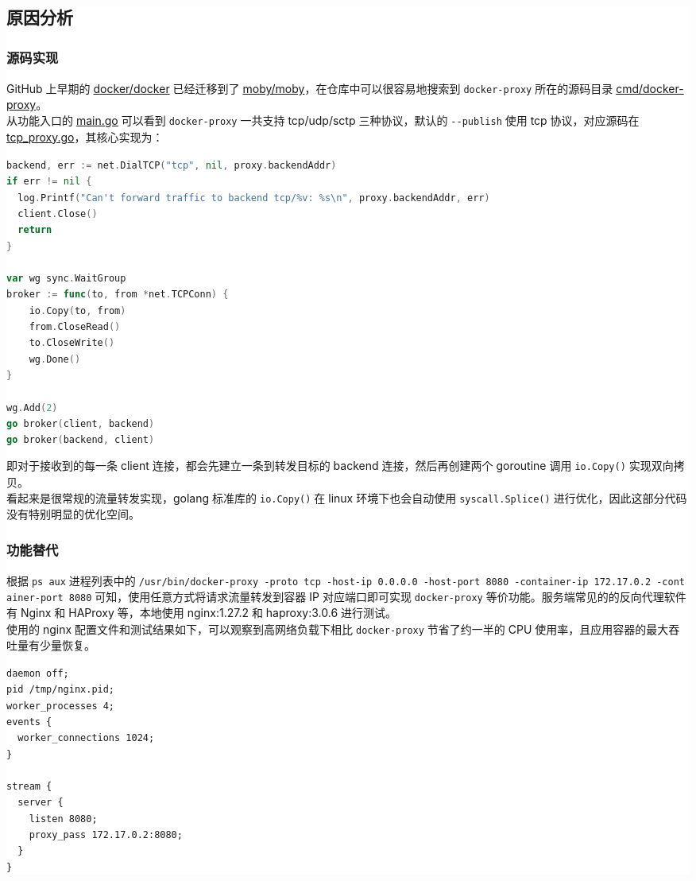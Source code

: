 ## 原因分析
### 源码实现
GitHub 上早期的 [docker/docker](https://github.com/docker/docker) 已经迁移到了 [moby/moby](https://github.com/moby/moby)，在仓库中可以很容易地搜索到 `docker-proxy` 所在的源码目录 [cmd/docker-proxy](https://github.com/moby/moby/tree/v27.3.1/cmd/docker-proxy)。  
从功能入口的 [main.go](https://github.com/moby/moby/blob/v27.3.1/cmd/docker-proxy/main.go#L54) 可以看到 `docker-proxy` 一共支持 tcp/udp/sctp 三种协议，默认的 `--publish` 使用 tcp 协议，对应源码在 [tcp_proxy.go](https://github.com/moby/moby/blob/v27.3.1/cmd/docker-proxy/tcp_proxy.go)，其核心实现为：  
```go
backend, err := net.DialTCP("tcp", nil, proxy.backendAddr)
if err != nil {
  log.Printf("Can't forward traffic to backend tcp/%v: %s\n", proxy.backendAddr, err)
  client.Close()
  return
}

var wg sync.WaitGroup
broker := func(to, from *net.TCPConn) {
	io.Copy(to, from)
	from.CloseRead()
	to.CloseWrite()
	wg.Done()
}

wg.Add(2)
go broker(client, backend)
go broker(backend, client)
```
即对于接收到的每一条 client 连接，都会先建立一条到转发目标的 backend 连接，然后再创建两个 goroutine 调用 `io.Copy()` 实现双向拷贝。  
看起来是很常规的流量转发实现，golang 标准库的 `io.Copy()` 在 linux 环境下也会自动使用 `syscall.Splice()` 进行优化，因此这部分代码没有特别明显的优化空间。  

### 功能替代
根据 `ps aux` 进程列表中的 `/usr/bin/docker-proxy -proto tcp -host-ip 0.0.0.0 -host-port 8080 -container-ip 172.17.0.2 -container-port 8080` 可知，使用任意方式将请求流量转发到容器 IP 对应端口即可实现 `docker-proxy` 等价功能。服务端常见的的反向代理软件有 Nginx 和 HAProxy 等，本地使用 nginx:1.27.2 和 haproxy:3.0.6 进行测试。  
使用的 nginx 配置文件和测试结果如下，可以观察到高网络负载下相比 `docker-proxy` 节省了约一半的 CPU 使用率，且应用容器的最大吞吐量有少量恢复。  
```nginx
daemon off;
pid /tmp/nginx.pid;
worker_processes 4;
events {
  worker_connections 1024;
}

stream {
  server {
    listen 8080;
    proxy_pass 172.17.0.2:8080;
  }
}
```
